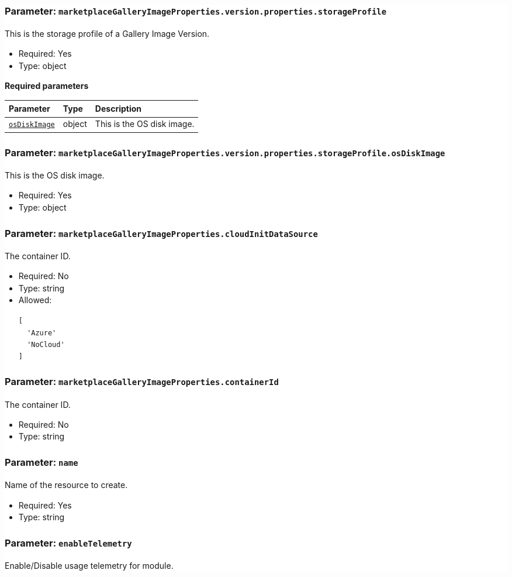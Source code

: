 ### Parameter: `marketplaceGalleryImageProperties.version.properties.storageProfile`

This is the storage profile of a Gallery Image Version.

- Required: Yes
- Type: object

**Required parameters**

| Parameter | Type | Description |
| :-- | :-- | :-- |
| [`osDiskImage`](#parameter-marketplacegalleryimagepropertiesversionpropertiesstorageprofileosdiskimage) | object | This is the OS disk image. |

### Parameter: `marketplaceGalleryImageProperties.version.properties.storageProfile.osDiskImage`

This is the OS disk image.

- Required: Yes
- Type: object

### Parameter: `marketplaceGalleryImageProperties.cloudInitDataSource`

The container ID.

- Required: No
- Type: string
- Allowed:
  ```Bicep
  [
    'Azure'
    'NoCloud'
  ]
  ```

### Parameter: `marketplaceGalleryImageProperties.containerId`

The container ID.

- Required: No
- Type: string

### Parameter: `name`

Name of the resource to create.

- Required: Yes
- Type: string

### Parameter: `enableTelemetry`

Enable/Disable usage telemetry for module.
